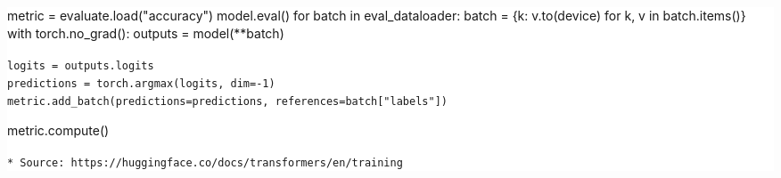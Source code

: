 metric = evaluate.load("accuracy")
model.eval()
for batch in eval_dataloader:
    batch = {k: v.to(device) for k, v in batch.items()}
    with torch.no_grad():
        outputs = model(**batch)

    logits = outputs.logits
    predictions = torch.argmax(logits, dim=-1)
    metric.add_batch(predictions=predictions, references=batch["labels"])

metric.compute()
```
* Source: https://huggingface.co/docs/transformers/en/training
